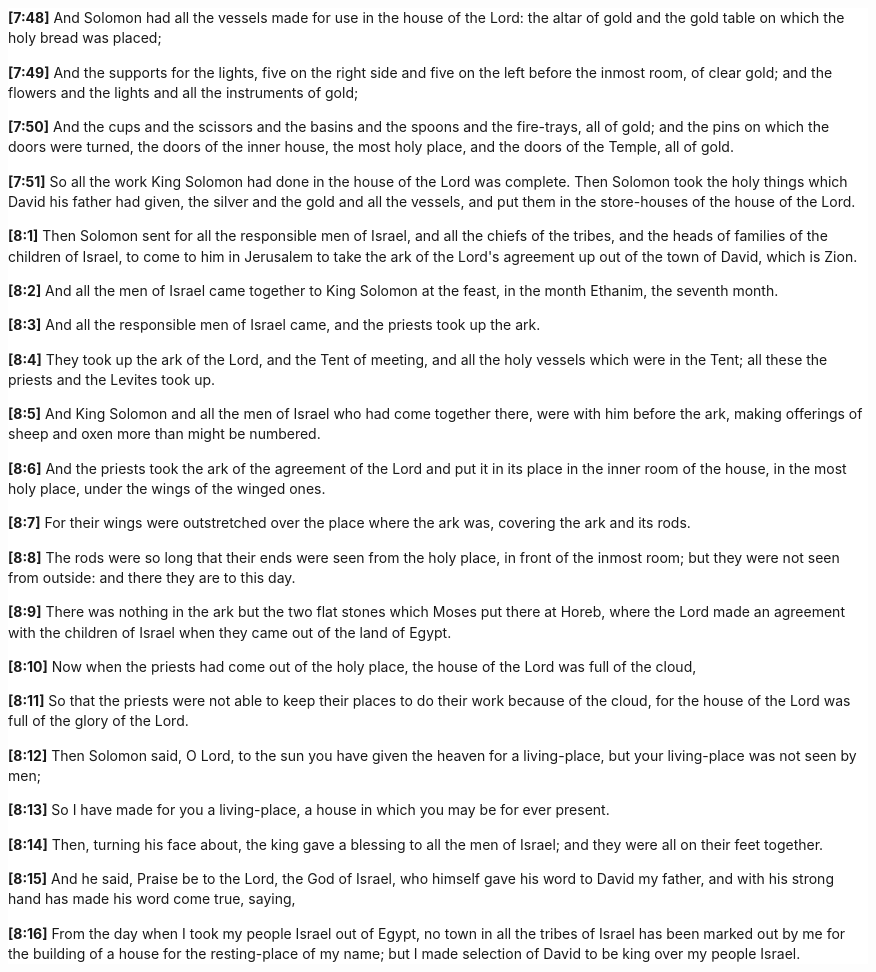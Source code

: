 **[7:48]** And Solomon had all the vessels made for use in the house of the Lord: the altar of gold and the gold table on which the holy bread was placed;

**[7:49]** And the supports for the lights, five on the right side and five on the left before the inmost room, of clear gold; and the flowers and the lights and all the instruments of gold;

**[7:50]** And the cups and the scissors and the basins and the spoons and the fire-trays, all of gold; and the pins on which the doors were turned, the doors of the inner house, the most holy place, and the doors of the Temple, all of gold.

**[7:51]** So all the work King Solomon had done in the house of the Lord was complete. Then Solomon took the holy things which David his father had given, the silver and the gold and all the vessels, and put them in the store-houses of the house of the Lord.

**[8:1]** Then Solomon sent for all the responsible men of Israel, and all the chiefs of the tribes, and the heads of families of the children of Israel, to come to him in Jerusalem to take the ark of the Lord's agreement up out of the town of David, which is Zion.

**[8:2]** And all the men of Israel came together to King Solomon at the feast, in the month Ethanim, the seventh month.

**[8:3]** And all the responsible men of Israel came, and the priests took up the ark.

**[8:4]** They took up the ark of the Lord, and the Tent of meeting, and all the holy vessels which were in the Tent; all these the priests and the Levites took up.

**[8:5]** And King Solomon and all the men of Israel who had come together there, were with him before the ark, making offerings of sheep and oxen more than might be numbered.

**[8:6]** And the priests took the ark of the agreement of the Lord and put it in its place in the inner room of the house, in the most holy place, under the wings of the winged ones.

**[8:7]** For their wings were outstretched over the place where the ark was, covering the ark and its rods.

**[8:8]** The rods were so long that their ends were seen from the holy place, in front of the inmost room; but they were not seen from outside: and there they are to this day.

**[8:9]** There was nothing in the ark but the two flat stones which Moses put there at Horeb, where the Lord made an agreement with the children of Israel when they came out of the land of Egypt.

**[8:10]** Now when the priests had come out of the holy place, the house of the Lord was full of the cloud,

**[8:11]** So that the priests were not able to keep their places to do their work because of the cloud, for the house of the Lord was full of the glory of the Lord.

**[8:12]** Then Solomon said, O Lord, to the sun you have given the heaven for a living-place, but your living-place was not seen by men;

**[8:13]** So I have made for you a living-place, a house in which you may be for ever present.

**[8:14]** Then, turning his face about, the king gave a blessing to all the men of Israel; and they were all on their feet together.

**[8:15]** And he said, Praise be to the Lord, the God of Israel, who himself gave his word to David my father, and with his strong hand has made his word come true, saying,

**[8:16]** From the day when I took my people Israel out of Egypt, no town in all the tribes of Israel has been marked out by me for the building of a house for the resting-place of my name; but I made selection of David to be king over my people Israel.
